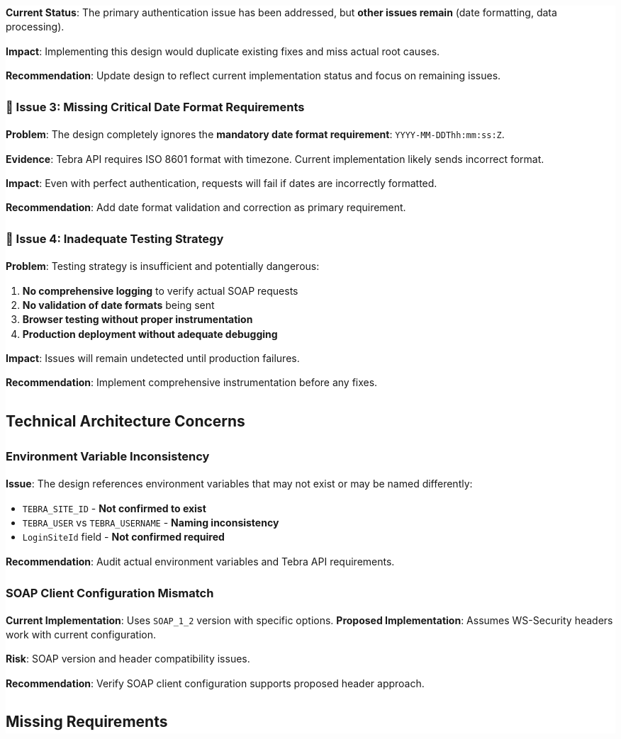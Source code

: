 **Current Status**: The primary authentication issue has been addressed, but **other issues remain** (date formatting, data processing).

**Impact**: Implementing this design would duplicate existing fixes and miss actual root causes.

**Recommendation**: Update design to reflect current implementation status and focus on remaining issues.

### 🚨 Issue 3: Missing Critical Date Format Requirements

**Problem**: The design completely ignores the **mandatory date format requirement**: `YYYY-MM-DDThh:mm:ss:Z`.

**Evidence**: Tebra API requires ISO 8601 format with timezone. Current implementation likely sends incorrect format.

**Impact**: Even with perfect authentication, requests will fail if dates are incorrectly formatted.

**Recommendation**: Add date format validation and correction as primary requirement.

### 🚨 Issue 4: Inadequate Testing Strategy

**Problem**: Testing strategy is insufficient and potentially dangerous:

1. **No comprehensive logging** to verify actual SOAP requests
2. **No validation of date formats** being sent
3. **Browser testing without proper instrumentation**
4. **Production deployment without adequate debugging**

**Impact**: Issues will remain undetected until production failures.

**Recommendation**: Implement comprehensive instrumentation before any fixes.

## Technical Architecture Concerns

### Environment Variable Inconsistency

**Issue**: The design references environment variables that may not exist or may be named differently:

- `TEBRA_SITE_ID` - **Not confirmed to exist**
- `TEBRA_USER` vs `TEBRA_USERNAME` - **Naming inconsistency**
- `LoginSiteId` field - **Not confirmed required**

**Recommendation**: Audit actual environment variables and Tebra API requirements.

### SOAP Client Configuration Mismatch

**Current Implementation**: Uses `SOAP_1_2` version with specific options.
**Proposed Implementation**: Assumes WS-Security headers work with current configuration.

**Risk**: SOAP version and header compatibility issues.

**Recommendation**: Verify SOAP client configuration supports proposed header approach.

## Missing Requirements
